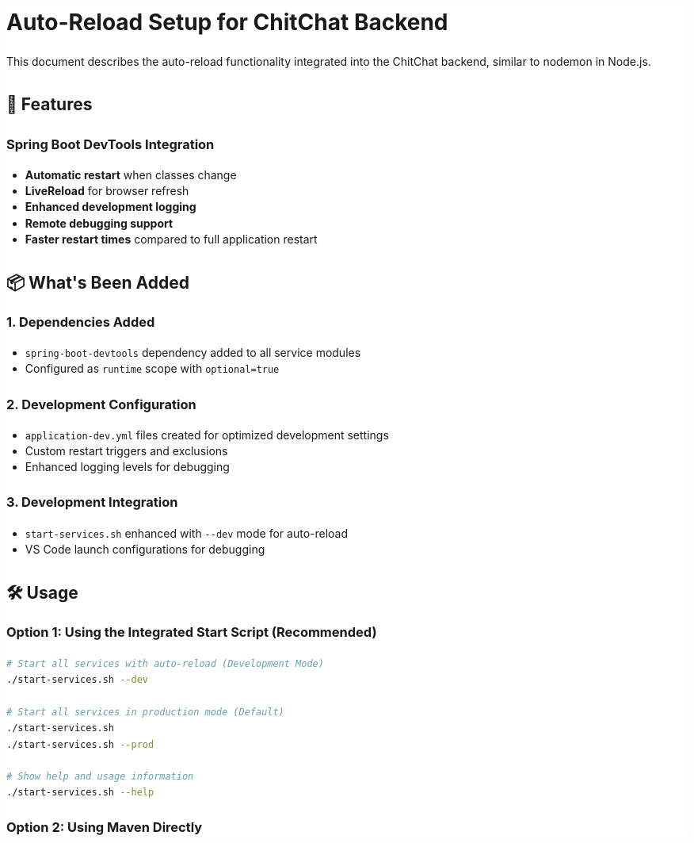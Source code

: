 # Auto-Reload Setup for ChitChat Backend

This document describes the auto-reload functionality integrated into the ChitChat backend, similar to nodemon in Node.js.

## 🚀 Features

### Spring Boot DevTools Integration
- **Automatic restart** when classes change
- **LiveReload** for browser refresh
- **Enhanced development logging**
- **Remote debugging support**
- **Faster restart times** compared to full application restart

## 📦 What's Been Added

### 1. Dependencies Added
- `spring-boot-devtools` dependency added to all service modules
- Configured as `runtime` scope with `optional=true`

### 2. Development Configuration
- `application-dev.yml` files created for optimized development settings
- Custom restart triggers and exclusions
- Enhanced logging levels for debugging

### 3. Development Integration
- `start-services.sh` enhanced with `--dev` mode for auto-reload
- VS Code launch configurations for debugging

## 🛠 Usage

### Option 1: Using the Integrated Start Script (Recommended)

```bash
# Start all services with auto-reload (Development Mode)
./start-services.sh --dev

# Start all services in production mode (Default)
./start-services.sh
./start-services.sh --prod

# Show help and usage information
./start-services.sh --help
```

### Option 2: Using Maven Directly
